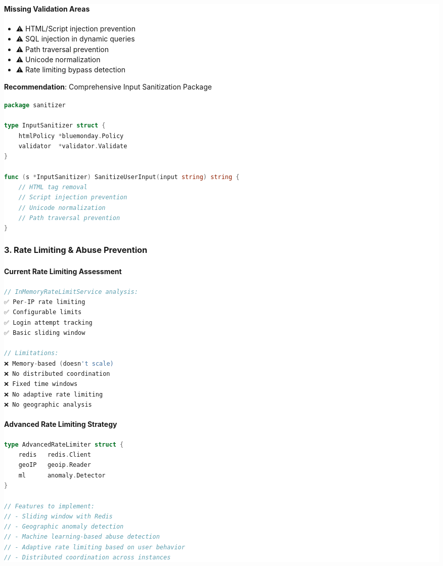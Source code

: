 #### **Missing Validation Areas**
- ⚠️ HTML/Script injection prevention
- ⚠️ SQL injection in dynamic queries
- ⚠️ Path traversal prevention
- ⚠️ Unicode normalization
- ⚠️ Rate limiting bypass detection

**Recommendation**: Comprehensive Input Sanitization Package
```go
package sanitizer

type InputSanitizer struct {
    htmlPolicy *bluemonday.Policy
    validator  *validator.Validate
}

func (s *InputSanitizer) SanitizeUserInput(input string) string {
    // HTML tag removal
    // Script injection prevention
    // Unicode normalization
    // Path traversal prevention
}
```

### **3. Rate Limiting & Abuse Prevention**

#### **Current Rate Limiting Assessment**
```go
// InMemoryRateLimitService analysis:
✅ Per-IP rate limiting
✅ Configurable limits
✅ Login attempt tracking
✅ Basic sliding window

// Limitations:
❌ Memory-based (doesn't scale)
❌ No distributed coordination
❌ Fixed time windows
❌ No adaptive rate limiting
❌ No geographic analysis
```

#### **Advanced Rate Limiting Strategy**
```go
type AdvancedRateLimiter struct {
    redis   redis.Client
    geoIP   geoip.Reader
    ml      anomaly.Detector
}

// Features to implement:
// - Sliding window with Redis
// - Geographic anomaly detection  
// - Machine learning-based abuse detection
// - Adaptive rate limiting based on user behavior
// - Distributed coordination across instances
```
